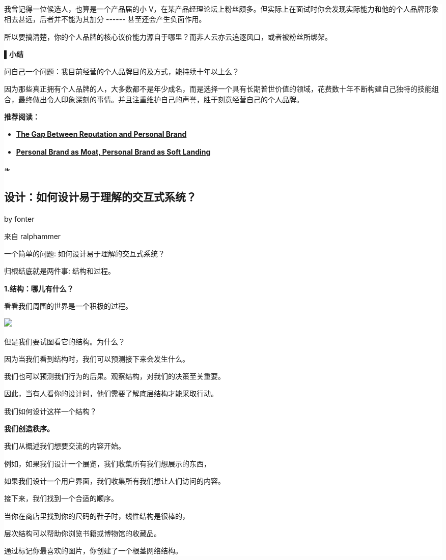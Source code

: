 我曾记得一位候选人，也算是一个产品届的小 V，在某产品经理论坛上粉丝颇多。但实际上在面试时你会发现实际能力和他的个人品牌形象相去甚远，后者并不能为其加分 ------ 甚至还会产生负面作用。

所以要搞清楚，你的个人品牌的核心议价能力源自于哪里？而非人云亦云追逐风口，或者被粉丝所绑架。

**▌小结**

问自己一个问题：我目前经营的个人品牌目的及方式，能持续十年以上么？

因为那些真正拥有个人品牌的人，大多数都不是年少成名，而是选择一个具有长期普世价值的领域，花费数十年不断构建自己独特的技能组合，最终做出令人印象深刻的事情。并且注重维护自己的声誉，胜于刻意经营自己的个人品牌。

**推荐阅读：**

* [**The Gap Between Reputation and Personal Brand**](https://commoncog.com/gap-between-reputation-personal-brand/)

* [**Personal Brand as Moat, Personal Brand as Soft Landing**](https://commoncog.com/personal-brand-as-moat-personal-brand-as-soft-landing/)

❧

设计：如何设计易于理解的交互式系统？
------------------

by fonter

来自 ralphammer

一个简单的问题: 如何设计易于理解的交互式系统？

归根结底就是两件事: 结构和过程。

**1.结构：哪儿有什么？**

看看我们周围的世界是一个积极的过程。

![](https://cubox.pro/c/filters:no_upscale()?imageUrl=https%3A%2F%2Fstatic.xiaobot.net%2Ffile%2F2023-05-29%2F5%2Fd507f5905eb56ea2df640a401c22211a.gif&valid=false)

但是我们要试图看它的结构。为什么？

因为当我们看到结构时，我们可以预测接下来会发生什么。

我们也可以预测我们行为的后果。观察结构，对我们的决策至关重要。

因此，当有人看你的设计时，他们需要了解底层结构才能采取行动。

我们如何设计这样一个结构？

**我们创造秩序。**

我们从概述我们想要交流的内容开始。

例如，如果我们设计一个展览，我们收集所有我们想展示的东西，

如果我们设计一个用户界面，我们收集所有我们想让人们访问的内容。

接下来，我们找到一个合适的顺序。

当你在商店里找到你的尺码的鞋子时，线性结构是很棒的，

层次结构可以帮助你浏览书籍或博物馆的收藏品。

通过标记你最喜欢的图片，你创建了一个根茎网络结构。
